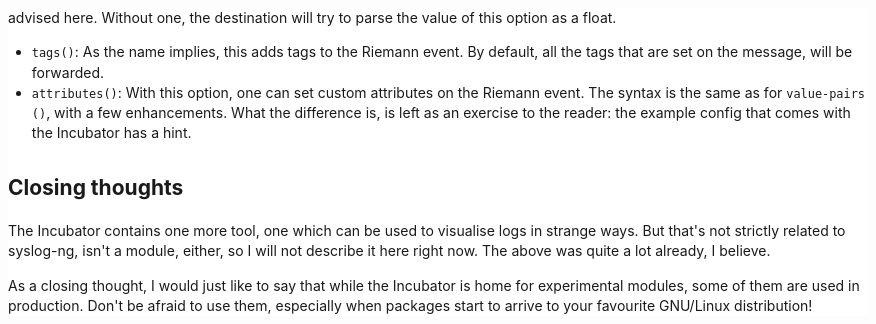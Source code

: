    advised here. Without one, the destination will try to parse the
   value of this option as a float.
 * `tags()`: As the name implies, this adds tags to the Riemann event.
   By default, all the tags that are set on the message, will be
   forwarded.
 * `attributes()`: With this option, one can set custom attributes on
   the Riemann event. The syntax is the same as for `value-pairs()`,
   with a few enhancements. What the difference is, is left as an
   exercise to the reader: the example config that comes with the
   Incubator has a hint.

## Closing thoughts

The Incubator contains one more tool, one which can be used to
visualise logs in strange ways. But that's not strictly related to
syslog-ng, isn't a module, either, so I will not describe it here
right now. The above was quite a lot already, I believe.

As a closing thought, I would just like to say that while the
Incubator is home for experimental modules, some of them are used in
production. Don't be afraid to use them, especially when packages
start to arrive to your favourite GNU/Linux distribution!
